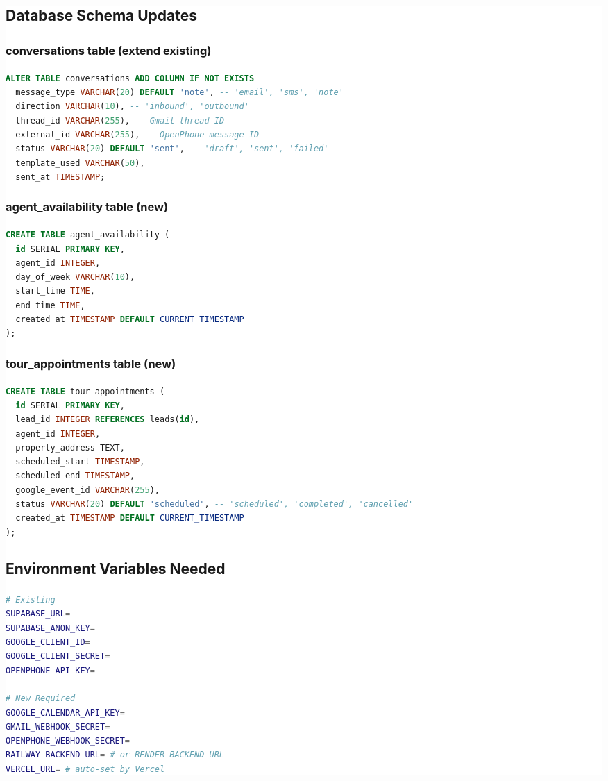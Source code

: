 ## Database Schema Updates

### conversations table (extend existing)
```sql
ALTER TABLE conversations ADD COLUMN IF NOT EXISTS 
  message_type VARCHAR(20) DEFAULT 'note', -- 'email', 'sms', 'note'
  direction VARCHAR(10), -- 'inbound', 'outbound'
  thread_id VARCHAR(255), -- Gmail thread ID
  external_id VARCHAR(255), -- OpenPhone message ID
  status VARCHAR(20) DEFAULT 'sent', -- 'draft', 'sent', 'failed'
  template_used VARCHAR(50),
  sent_at TIMESTAMP;
```

### agent_availability table (new)
```sql
CREATE TABLE agent_availability (
  id SERIAL PRIMARY KEY,
  agent_id INTEGER,
  day_of_week VARCHAR(10),
  start_time TIME,
  end_time TIME,
  created_at TIMESTAMP DEFAULT CURRENT_TIMESTAMP
);
```

### tour_appointments table (new)
```sql
CREATE TABLE tour_appointments (
  id SERIAL PRIMARY KEY,
  lead_id INTEGER REFERENCES leads(id),
  agent_id INTEGER,
  property_address TEXT,
  scheduled_start TIMESTAMP,
  scheduled_end TIMESTAMP,
  google_event_id VARCHAR(255),
  status VARCHAR(20) DEFAULT 'scheduled', -- 'scheduled', 'completed', 'cancelled'
  created_at TIMESTAMP DEFAULT CURRENT_TIMESTAMP
);
```

## Environment Variables Needed

```bash
# Existing
SUPABASE_URL=
SUPABASE_ANON_KEY=
GOOGLE_CLIENT_ID=
GOOGLE_CLIENT_SECRET=
OPENPHONE_API_KEY=

# New Required
GOOGLE_CALENDAR_API_KEY=
GMAIL_WEBHOOK_SECRET=
OPENPHONE_WEBHOOK_SECRET=
RAILWAY_BACKEND_URL= # or RENDER_BACKEND_URL
VERCEL_URL= # auto-set by Vercel
```
